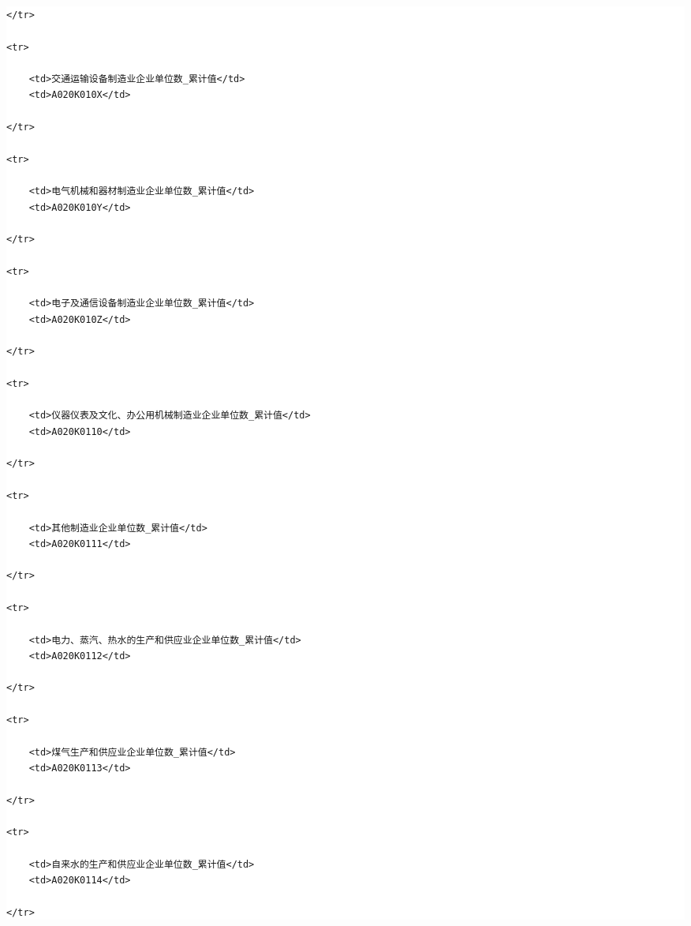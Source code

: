     </tr>
    
    <tr>

        <td>交通运输设备制造业企业单位数_累计值</td>
        <td>A020K010X</td>

    </tr>
    
    <tr>

        <td>电气机械和器材制造业企业单位数_累计值</td>
        <td>A020K010Y</td>

    </tr>
    
    <tr>

        <td>电子及通信设备制造业企业单位数_累计值</td>
        <td>A020K010Z</td>

    </tr>
    
    <tr>

        <td>仪器仪表及文化、办公用机械制造业企业单位数_累计值</td>
        <td>A020K0110</td>

    </tr>
    
    <tr>

        <td>其他制造业企业单位数_累计值</td>
        <td>A020K0111</td>

    </tr>
    
    <tr>

        <td>电力、蒸汽、热水的生产和供应业企业单位数_累计值</td>
        <td>A020K0112</td>

    </tr>
    
    <tr>

        <td>煤气生产和供应业企业单位数_累计值</td>
        <td>A020K0113</td>

    </tr>
    
    <tr>

        <td>自来水的生产和供应业企业单位数_累计值</td>
        <td>A020K0114</td>

    </tr>
    
</table>